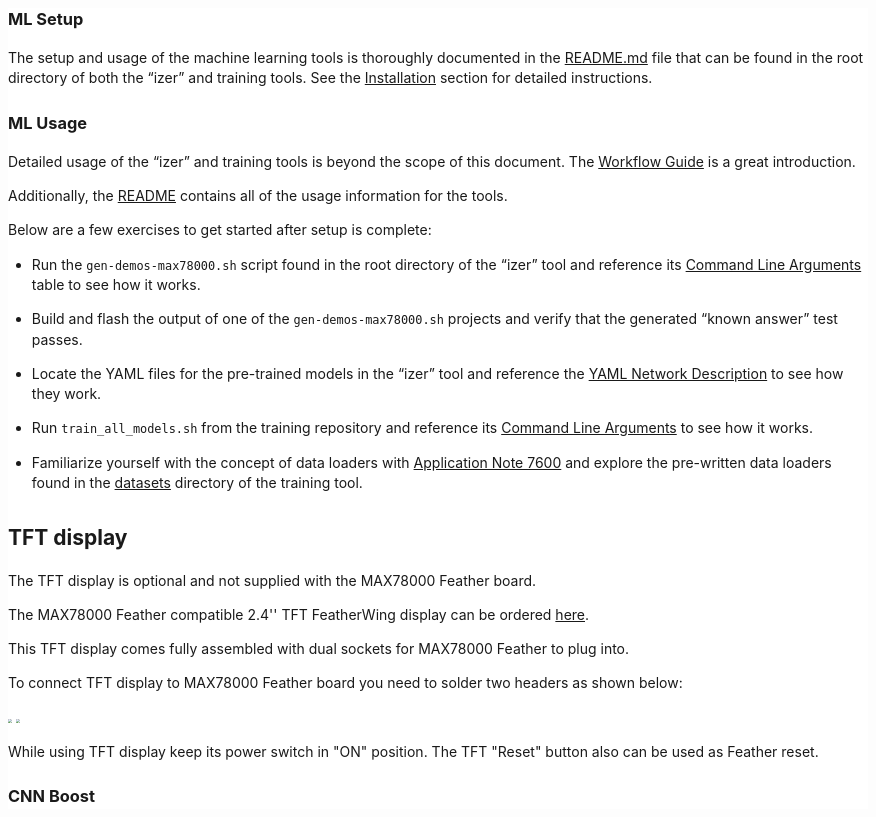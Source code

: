 ### ML Setup

The setup and usage of the machine learning tools is thoroughly documented in the [README.md](https://github.com/MaximIntegratedAI/ai8x-synthesis/blob/develop/README.md) file that can be found in the root directory of both the “izer” and training tools. See the [Installation](https://github.com/MaximIntegratedAI/ai8x-training/blob/develop/README.md#installation) section for detailed instructions.

### ML Usage

Detailed usage of the “izer” and training tools is beyond the scope of this document. The [Workflow Guide](https://github.com/MaximIntegratedAI/MaximAI_Documentation/blob/master/Guides/MAX78000_Workflow_Guide.md) is a great introduction.

Additionally, the [README](https://github.com/MaximIntegratedAI/ai8x-synthesis/blob/develop/README.md) contains all of the usage information for the tools.

Below are a few exercises to get started after setup is complete:

* Run the `gen-demos-max78000.sh` script found in the root directory of the “izer” tool and reference its [Command Line Arguments](https://github.com/MaximIntegratedAI/ai8x-synthesis#command-line-arguments-3) table to see how it works.

* Build and flash the output of one of the `gen-demos-max78000.sh` projects and verify that the generated “known answer” test passes.

* Locate the YAML files for the pre-trained models in the “izer” tool and reference the [YAML Network Description](https://github.com/MaximIntegratedAI/ai8x-synthesis#yaml-network-description) to see how they work.

* Run `train_all_models.sh` from the training repository and reference its [Command Line Arguments](https://github.com/MaximIntegratedAI/ai8x-training#command-line-arguments) to see how it works.

* Familiarize yourself with the concept of data loaders with [Application Note 7600](https://www.maximintegrated.com/en/design/technical-documents/app-notes/7/7600.html) and explore the pre-written data loaders found in the [datasets](https://github.com/MaximIntegratedAI/ai8x-training/tree/develop/datasets) directory of the training tool.

## TFT display

The TFT display is optional and not supplied with the MAX78000 Feather board.

The MAX78000 Feather compatible 2.4'' TFT FeatherWing display can be ordered [here](<https://learn.adafruit.com/adafruit-2-4-tft-touch-screen-featherwing>).

This TFT display comes fully assembled with dual sockets for MAX78000 Feather to plug into.

To connect TFT display to MAX78000 Feather board you need to solder two headers as shown below:

<img src="img/feather_header.png" style="zoom: 25%;" />

<img src="img/feather_TFT.png" style="zoom:25%;" />

While using TFT display keep its power switch in "ON" position. The TFT "Reset" button also can be used as Feather reset. 

### CNN Boost
